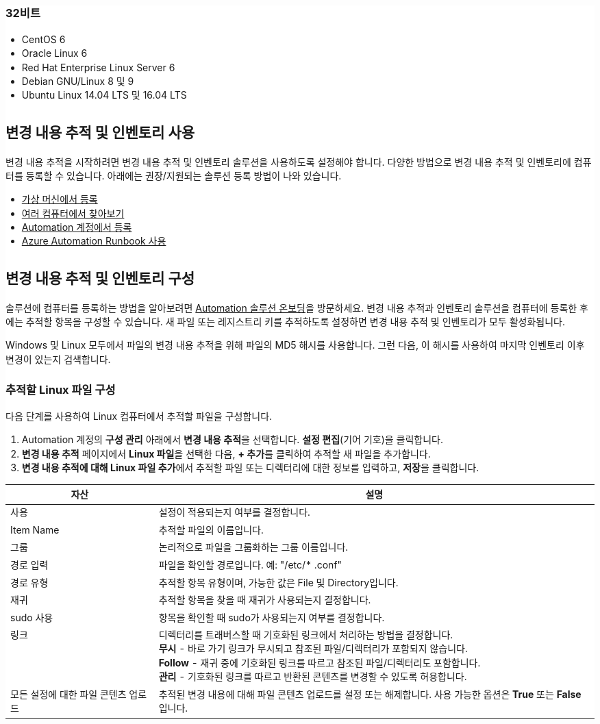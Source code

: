 ### <a name="32-bit"></a>32비트

* CentOS 6
* Oracle Linux 6
* Red Hat Enterprise Linux Server 6
* Debian GNU/Linux 8 및 9
* Ubuntu Linux 14.04 LTS 및 16.04 LTS

## <a name="onboard"></a>변경 내용 추적 및 인벤토리 사용

변경 내용 추적을 시작하려면 변경 내용 추적 및 인벤토리 솔루션을 사용하도록 설정해야 합니다. 다양한 방법으로 변경 내용 추적 및 인벤토리에 컴퓨터를 등록할 수 있습니다. 아래에는 권장/지원되는 솔루션 등록 방법이 나와 있습니다.

* [가상 머신에서 등록](automation-onboard-solutions-from-vm.md)
* [여러 컴퓨터에서 찾아보기](automation-onboard-solutions-from-browse.md)
* [Automation 계정에서 등록](automation-onboard-solutions-from-automation-account.md)
* [Azure Automation Runbook 사용](automation-onboard-solutions.md)

## <a name="configuring-change-tracking-and-inventory"></a>변경 내용 추적 및 인벤토리 구성

솔루션에 컴퓨터를 등록하는 방법을 알아보려면 [Automation 솔루션 온보딩](automation-onboard-solutions-from-automation-account.md)을 방문하세요. 변경 내용 추적과 인벤토리 솔루션을 컴퓨터에 등록한 후에는 추적할 항목을 구성할 수 있습니다. 새 파일 또는 레지스트리 키를 추적하도록 설정하면 변경 내용 추적 및 인벤토리가 모두 활성화됩니다.

Windows 및 Linux 모두에서 파일의 변경 내용 추적을 위해 파일의 MD5 해시를 사용합니다. 그런 다음, 이 해시를 사용하여 마지막 인벤토리 이후 변경이 있는지 검색합니다.

### <a name="configure-linux-files-to-track"></a>추적할 Linux 파일 구성

다음 단계를 사용하여 Linux 컴퓨터에서 추적할 파일을 구성합니다.

1. Automation 계정의 **구성 관리** 아래에서 **변경 내용 추적**을 선택합니다. **설정 편집**(기어 기호)을 클릭합니다.
2. **변경 내용 추적** 페이지에서 **Linux 파일**을 선택한 다음, **+ 추가**를 클릭하여 추적할 새 파일을 추가합니다.
3. **변경 내용 추적에 대해 Linux 파일 추가**에서 추적할 파일 또는 디렉터리에 대한 정보를 입력하고, **저장**을 클릭합니다.

|자산  |설명  |
|---------|---------|
|사용     | 설정이 적용되는지 여부를 결정합니다.        |
|Item Name     | 추적할 파일의 이름입니다.        |
|그룹     | 논리적으로 파일을 그룹화하는 그룹 이름입니다.        |
|경로 입력     | 파일을 확인할 경로입니다. 예: "/etc/* .conf"       |
|경로 유형     | 추적할 항목 유형이며, 가능한 값은 File 및 Directory입니다.        |
|재귀     | 추적할 항목을 찾을 때 재귀가 사용되는지 결정합니다.        |
|sudo 사용     | 항목을 확인할 때 sudo가 사용되는지 여부를 결정합니다.         |
|링크     | 디렉터리를 트래버스할 때 기호화된 링크에서 처리하는 방법을 결정합니다.<br> **무시** - 바로 가기 링크가 무시되고 참조된 파일/디렉터리가 포함되지 않습니다.<br>**Follow** - 재귀 중에 기호화된 링크를 따르고 참조된 파일/디렉터리도 포함합니다.<br>**관리** - 기호화된 링크를 따르고 반환된 콘텐츠를 변경할 수 있도록 허용합니다.     |
|모든 설정에 대한 파일 콘텐츠 업로드| 추적된 변경 내용에 대해 파일 콘텐츠 업로드를 설정 또는 해제합니다. 사용 가능한 옵션은 **True** 또는 **False**입니다.|
